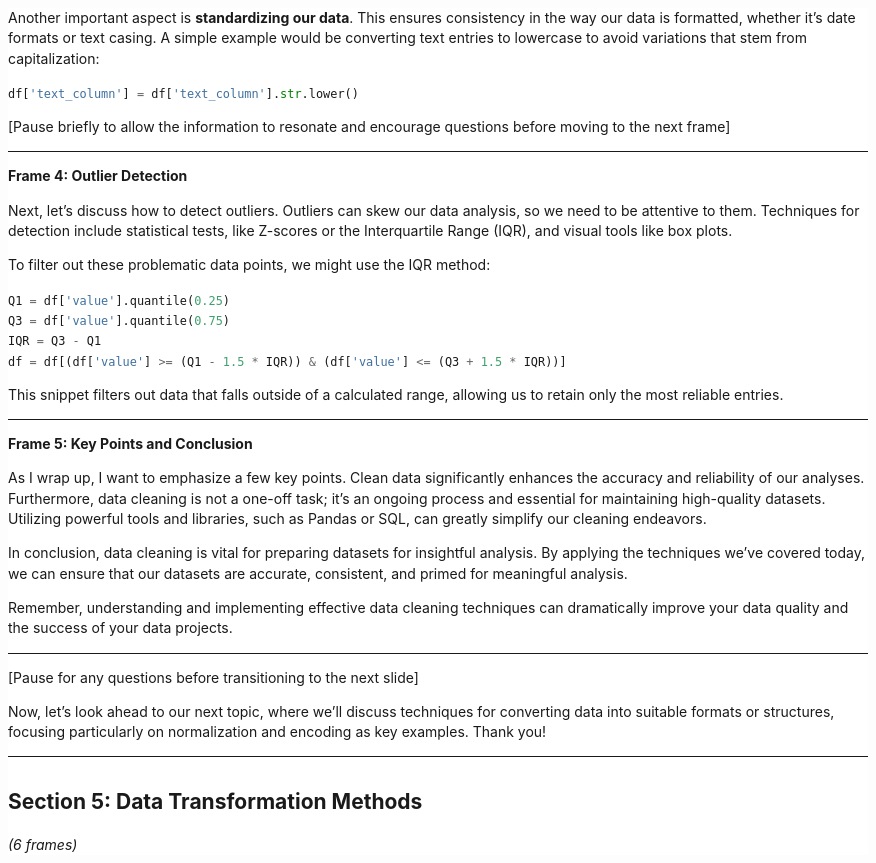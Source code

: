 Another important aspect is **standardizing our data**. This ensures consistency in the way our data is formatted, whether it’s date formats or text casing. A simple example would be converting text entries to lowercase to avoid variations that stem from capitalization:
```python
df['text_column'] = df['text_column'].str.lower()
```

[Pause briefly to allow the information to resonate and encourage questions before moving to the next frame]

---

**Frame 4: Outlier Detection**

Next, let’s discuss how to detect outliers. Outliers can skew our data analysis, so we need to be attentive to them. Techniques for detection include statistical tests, like Z-scores or the Interquartile Range (IQR), and visual tools like box plots. 

To filter out these problematic data points, we might use the IQR method:
```python
Q1 = df['value'].quantile(0.25)
Q3 = df['value'].quantile(0.75)
IQR = Q3 - Q1
df = df[(df['value'] >= (Q1 - 1.5 * IQR)) & (df['value'] <= (Q3 + 1.5 * IQR))]
```
This snippet filters out data that falls outside of a calculated range, allowing us to retain only the most reliable entries.

---

**Frame 5: Key Points and Conclusion**

As I wrap up, I want to emphasize a few key points. Clean data significantly enhances the accuracy and reliability of our analyses. Furthermore, data cleaning is not a one-off task; it’s an ongoing process and essential for maintaining high-quality datasets. Utilizing powerful tools and libraries, such as Pandas or SQL, can greatly simplify our cleaning endeavors.

In conclusion, data cleaning is vital for preparing datasets for insightful analysis. By applying the techniques we’ve covered today, we can ensure that our datasets are accurate, consistent, and primed for meaningful analysis. 

Remember, understanding and implementing effective data cleaning techniques can dramatically improve your data quality and the success of your data projects.

--- 

[Pause for any questions before transitioning to the next slide]

Now, let’s look ahead to our next topic, where we’ll discuss techniques for converting data into suitable formats or structures, focusing particularly on normalization and encoding as key examples. Thank you!

---

## Section 5: Data Transformation Methods
*(6 frames)*
